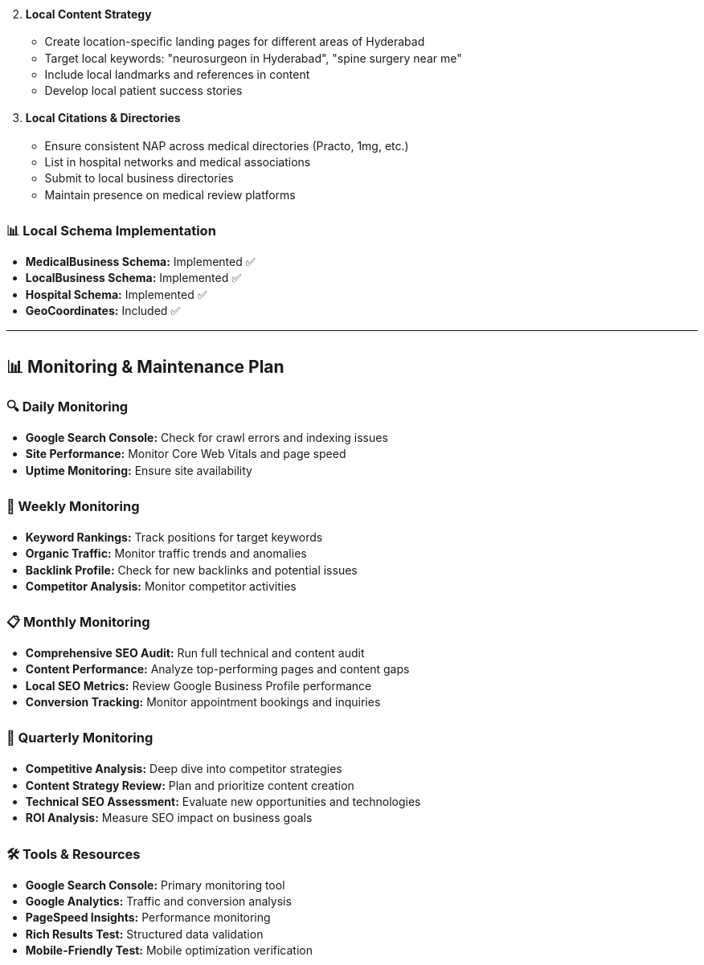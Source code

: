 2. **Local Content Strategy**
   - Create location-specific landing pages for different areas of Hyderabad
   - Target local keywords: "neurosurgeon in Hyderabad", "spine surgery near me"
   - Include local landmarks and references in content
   - Develop local patient success stories

3. **Local Citations & Directories**
   - Ensure consistent NAP across medical directories (Practo, 1mg, etc.)
   - List in hospital networks and medical associations
   - Submit to local business directories
   - Maintain presence on medical review platforms

### 📊 Local Schema Implementation
- **MedicalBusiness Schema:** Implemented ✅
- **LocalBusiness Schema:** Implemented ✅
- **Hospital Schema:** Implemented ✅
- **GeoCoordinates:** Included ✅


---


## 📊 Monitoring & Maintenance Plan

### 🔍 Daily Monitoring
- **Google Search Console:** Check for crawl errors and indexing issues
- **Site Performance:** Monitor Core Web Vitals and page speed
- **Uptime Monitoring:** Ensure site availability

### 📅 Weekly Monitoring
- **Keyword Rankings:** Track positions for target keywords
- **Organic Traffic:** Monitor traffic trends and anomalies
- **Backlink Profile:** Check for new backlinks and potential issues
- **Competitor Analysis:** Monitor competitor activities

### 📋 Monthly Monitoring
- **Comprehensive SEO Audit:** Run full technical and content audit
- **Content Performance:** Analyze top-performing pages and content gaps
- **Local SEO Metrics:** Review Google Business Profile performance
- **Conversion Tracking:** Monitor appointment bookings and inquiries

### 🎯 Quarterly Monitoring
- **Competitive Analysis:** Deep dive into competitor strategies
- **Content Strategy Review:** Plan and prioritize content creation
- **Technical SEO Assessment:** Evaluate new opportunities and technologies
- **ROI Analysis:** Measure SEO impact on business goals

### 🛠️ Tools & Resources
- **Google Search Console:** Primary monitoring tool
- **Google Analytics:** Traffic and conversion analysis
- **PageSpeed Insights:** Performance monitoring
- **Rich Results Test:** Structured data validation
- **Mobile-Friendly Test:** Mobile optimization verification
